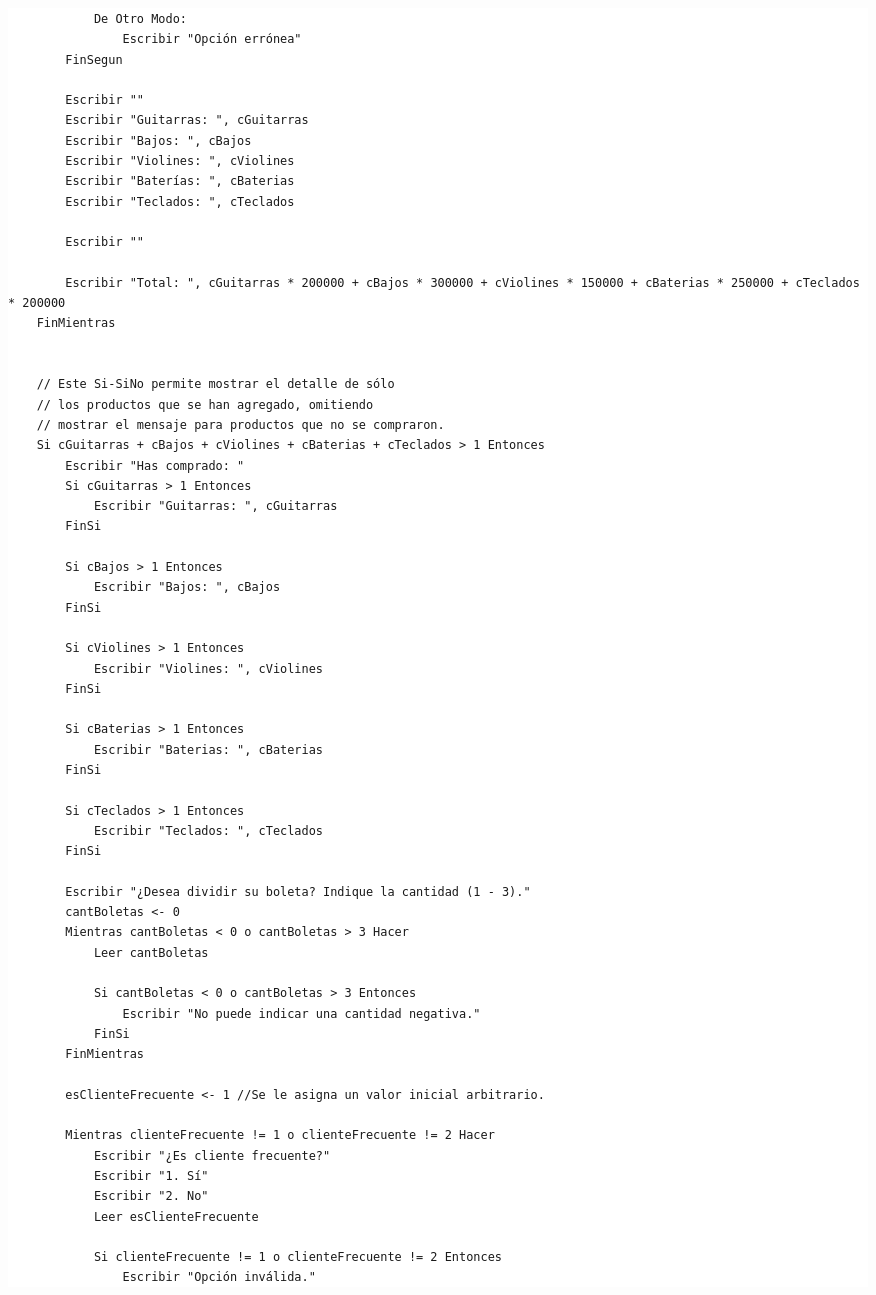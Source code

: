 ```pseudocode
			De Otro Modo:
				Escribir "Opción errónea"
		FinSegun
		
		Escribir ""
		Escribir "Guitarras: ", cGuitarras
		Escribir "Bajos: ", cBajos
		Escribir "Violines: ", cViolines
		Escribir "Baterías: ", cBaterias
		Escribir "Teclados: ", cTeclados
		
		Escribir ""
		
		Escribir "Total: ", cGuitarras * 200000 + cBajos * 300000 + cViolines * 150000 + cBaterias * 250000 + cTeclados * 200000
	FinMientras
	
	
	// Este Si-SiNo permite mostrar el detalle de sólo
	// los productos que se han agregado, omitiendo
	// mostrar el mensaje para productos que no se compraron.
	Si cGuitarras + cBajos + cViolines + cBaterias + cTeclados > 1 Entonces
		Escribir "Has comprado: "
		Si cGuitarras > 1 Entonces
			Escribir "Guitarras: ", cGuitarras
		FinSi
		
		Si cBajos > 1 Entonces
			Escribir "Bajos: ", cBajos
		FinSi
		
		Si cViolines > 1 Entonces
			Escribir "Violines: ", cViolines
		FinSi
		
		Si cBaterias > 1 Entonces
			Escribir "Baterias: ", cBaterias
		FinSi
		
		Si cTeclados > 1 Entonces
			Escribir "Teclados: ", cTeclados
		FinSi
		
		Escribir "¿Desea dividir su boleta? Indique la cantidad (1 - 3)."
		cantBoletas <- 0
		Mientras cantBoletas < 0 o cantBoletas > 3 Hacer
			Leer cantBoletas
			
			Si cantBoletas < 0 o cantBoletas > 3 Entonces
				Escribir "No puede indicar una cantidad negativa."
			FinSi
		FinMientras
		
		esClienteFrecuente <- 1 //Se le asigna un valor inicial arbitrario.
		
		Mientras clienteFrecuente != 1 o clienteFrecuente != 2 Hacer
			Escribir "¿Es cliente frecuente?"
			Escribir "1. Sí"
			Escribir "2. No"
			Leer esClienteFrecuente
			
			Si clienteFrecuente != 1 o clienteFrecuente != 2 Entonces
				Escribir "Opción inválida."
```
